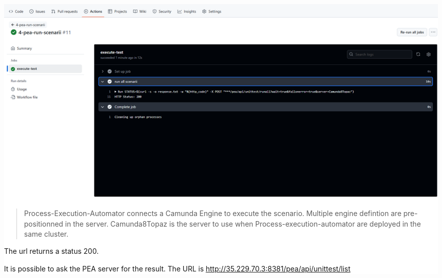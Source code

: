 ![Check All Scenario](images/GitHubAction-RunAllTestSuccess.png)

> Process-Execution-Automator connects a Camunda Engine to execute the scenario. Multiple engine defintion are pre-positionned in the server. 
> Camunda8Topaz is the server to use when Process-execution-automator are deployed in the same cluster. 

The url returns a status 200.

It is possible to ask the PEA server for the result. The URL is http://35.229.70.3:8381/pea/api/unittest/list
